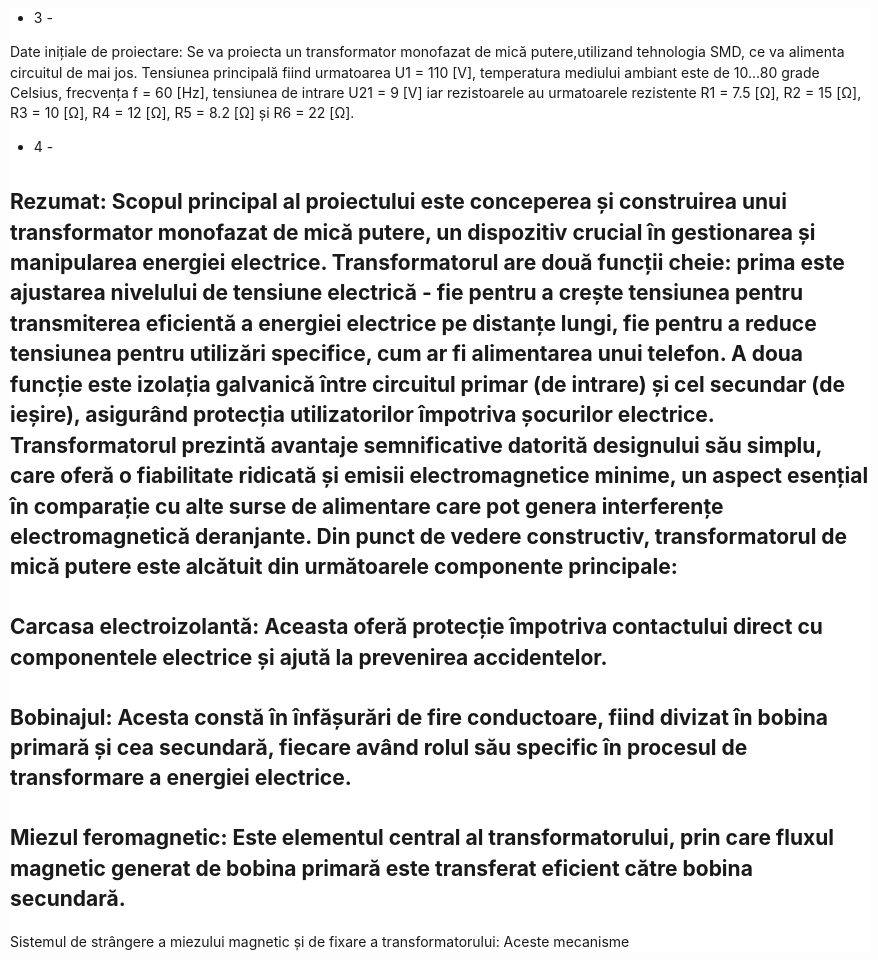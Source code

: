  
 
 
 
 
 
 
 
 
 
 
 
 
 
- 3 - 
 
 
 
 
 
 
 
 
Date inițiale de proiectare: 
Se va proiecta un transformator monofazat de mică putere,utilizand tehnologia SMD, ce  va 
alimenta circuitul de mai jos. Tensiunea principală fiind urmatoarea U1 = 110 [V],  temperatura mediului 
ambiant este de 10...80 grade Celsius, frecvența f = 60 [Hz], tensiunea de intrare  U21 = 9 [V] iar 
rezistoarele au urmatoarele rezistente R1 = 7.5 [Ω], R2 = 15 [Ω], R3 = 10 [Ω], R4 = 12 [Ω], R5 = 8.2 [Ω] 
și R6 = 22 [Ω].  
 
 
 
 
 
 
 
 
 
 
 
 
 
 
 
 
 
- 4 - 
 
 
 
Rezumat: 
Scopul principal al proiectului este conceperea și construirea unui transformator monofazat de 
mică putere, un dispozitiv crucial în gestionarea și manipularea energiei electrice. Transformatorul are 
două funcții cheie: prima este ajustarea nivelului de tensiune electrică - fie pentru a crește tensiunea 
pentru transmiterea eficientă a energiei electrice pe distanțe lungi, fie pentru a reduce tensiunea pentru 
utilizări specifice, cum ar fi alimentarea unui telefon. A doua funcție este izolația galvanică între circuitul 
primar (de intrare) și cel secundar (de ieșire), asigurând protecția utilizatorilor împotriva șocurilor 
electrice. 
Transformatorul prezintă avantaje semnificative datorită designului său simplu, care oferă o 
fiabilitate ridicată și emisii electromagnetice minime, un aspect esențial în comparație cu alte surse de 
alimentare care pot genera interferențe electromagnetică deranjante. 
Din punct de vedere constructiv, transformatorul de mică putere este alcătuit din următoarele 
componente principale: 
- 
Carcasa electroizolantă: Aceasta oferă protecție împotriva contactului direct cu componentele 
electrice și ajută la prevenirea accidentelor. 
- 
Bobinajul: Acesta constă în înfășurări de fire conductoare, fiind divizat în bobina primară și cea 
secundară, fiecare având rolul său specific în procesul de transformare a energiei electrice. 
- 
Miezul feromagnetic: Este elementul central al transformatorului, prin care fluxul magnetic 
generat de bobina primară este transferat eficient către bobina secundară. 
- 
Sistemul de strângere a miezului magnetic și de fixare a transformatorului: Aceste mecanisme 